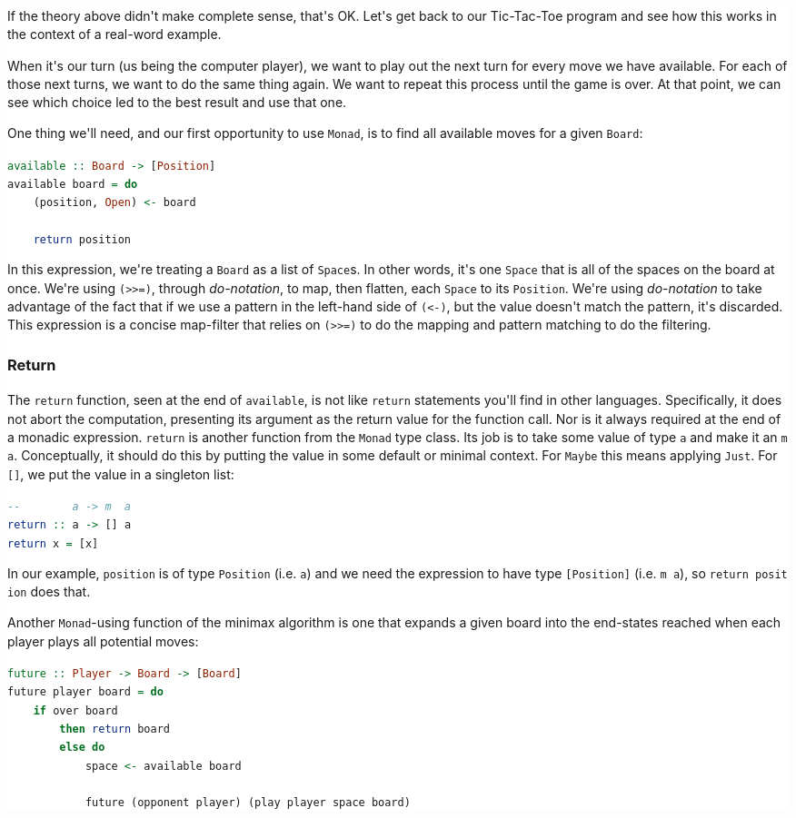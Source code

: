 If the theory above didn't make complete sense, that's OK. Let's get back to our
Tic-Tac-Toe program and see how this works in the context of a real-word
example.

When it's our turn (us being the computer player), we want to play out the next
turn for every move we have available. For each of those next turns, we want to
do the same thing again. We want to repeat this process until the game is over.
At that point, we can see which choice led to the best result and use that one.

One thing we'll need, and our first opportunity to use `Monad`, is to find all
available moves for a given `Board`:

```haskell
available :: Board -> [Position]
available board = do
    (position, Open) <- board

    return position
```

In this expression, we're treating a `Board` as a list of `Space`s. In other
words, it's one `Space` that is all of the spaces on the board at once. We're
using `(>>=)`, through *do-notation*, to map, then flatten, each `Space` to its
`Position`. We're using *do-notation* to take advantage of the fact that if we
use a pattern in the left-hand side of `(<-)`, but the value doesn't match the
pattern, it's discarded. This expression is a concise map-filter that relies on
`(>>=)` to do the mapping and pattern matching to do the filtering.

### Return

The `return` function, seen at the end of `available`, is not like `return`
statements you'll find in other languages. Specifically, it does not abort the
computation, presenting its argument as the return value for the function call.
Nor is it always required at the end of a monadic expression. `return` is
another function from the `Monad` type class. Its job is to take some value of
type `a` and make it an `m a`. Conceptually, it should do this by putting the
value in some default or minimal context. For `Maybe` this means applying
`Just`. For `[]`, we put the value in a singleton list:

```haskell
--        a -> m  a
return :: a -> [] a
return x = [x]
```

In our example, `position` is of type `Position` (i.e. `a`) and we need the
expression to have type `[Position]` (i.e. `m a`), so `return position` does
that.

Another `Monad`-using function of the minimax algorithm is one that expands a
given board into the end-states reached when each player plays all potential
moves:

```haskell
future :: Player -> Board -> [Board]
future player board = do
    if over board
        then return board
        else do
            space <- available board

            future (opponent player) (play player space board)
```


[minimax]: http://en.wikipedia.org/wiki/Minimax
[minimax-post]: http://neverstopbuilding.com/minimax
